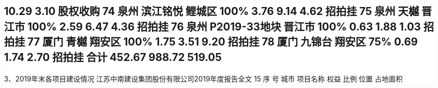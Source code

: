 10.29
3.10
股权收购
74
泉州
滨江铭悦
鲤城区
100%
3.76
9.14
4.62
招拍挂
75
泉州
天樾
晋江市
100%
2.59
6.47
4.36
招拍挂
76
泉州
P2019-33地块
晋江市
100%
0.63
1.88
1.03
招拍挂
77
厦门
青樾
翔安区
100%
1.75
3.51
9.20
招拍挂
78
厦门
九锦台
翔安区
75%
0.69
1.74
2.70
招拍挂
合计
452.67
988.72
519.05
-
3、2019年末各项目建设情况
江苏中南建设集团股份有限公司2019年度报告全文
15
序
号
城市
项目名称
权益
比例
位置
占地面积